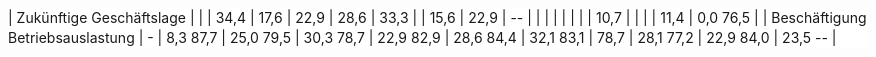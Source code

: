 | Zukünftige Geschäftslage                                                                                                                             |                                                                                                                                                      |                                                                                                                                                      | 34,4                                                                                                                                                 | 17,6                                                                                                                                                 | 22,9                                                                                                                                                 | 28,6                                                                                                                                                 | 33,3                                                                                                                                                 |                                                                                                                                                      | 15,6                                                                                                                                                 | 22,9                                                                                                                                                 | --                                                                                                                                                   |
|                                                                                                                                                      |                                                                                                                                                      |                                                                                                                                                      |                                                                                                                                                      |                                                                                                                                                      |                                                                                                                                                      | 10,7                                                                                                                                                 |                                                                                                                                                      |                                                                                                                                                      |                                                                                                                                                      | 11,4                                                                                                                                                 | 0,0 76,5                                                                                                                                             |
| Beschäftigung Betriebsauslastung                                                                                                                     | -                                                                                                                                                    | 8,3 87,7                                                                                                                                             | 25,0 79,5                                                                                                                                            | 30,3 78,7                                                                                                                                            | 22,9 82,9                                                                                                                                            | 28,6 84,4                                                                                                                                            | 32,1 83,1                                                                                                                                            | 78,7                                                                                                                                                 | 28,1 77,2                                                                                                                                            | 22,9 84,0                                                                                                                                            | 23,5 --                                                                                                                                              |